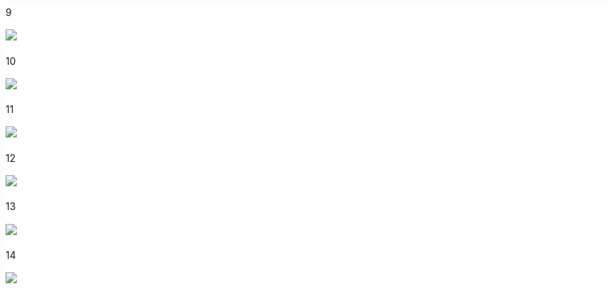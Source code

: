 9

![](https://pic.imgdb.cn/item/65c98dd79f345e8d03322a43.jpg)

10

![](https://pic.imgdb.cn/item/65c98e349f345e8d033306c5.jpg)


11

![](https://pic.imgdb.cn/item/65c98e6c9f345e8d033398c0.jpg)


12

![](https://pic.imgdb.cn/item/65c98e999f345e8d03340a2b.jpg)


13

![](https://pic.imgdb.cn/item/65c98f179f345e8d033535bb.jpg)

14

![](https://pic.imgdb.cn/item/65c98f479f345e8d0335abbc.jpg)

